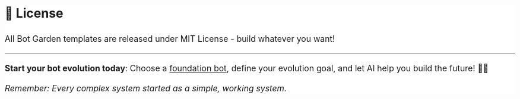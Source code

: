 ## 📄 License

All Bot Garden templates are released under MIT License - build whatever you want!

---

**Start your bot evolution today**: Choose a [foundation bot](#bot-catalog), define your evolution goal, and let AI help you build the future! 🤖✨

*Remember: Every complex system started as a simple, working system.*